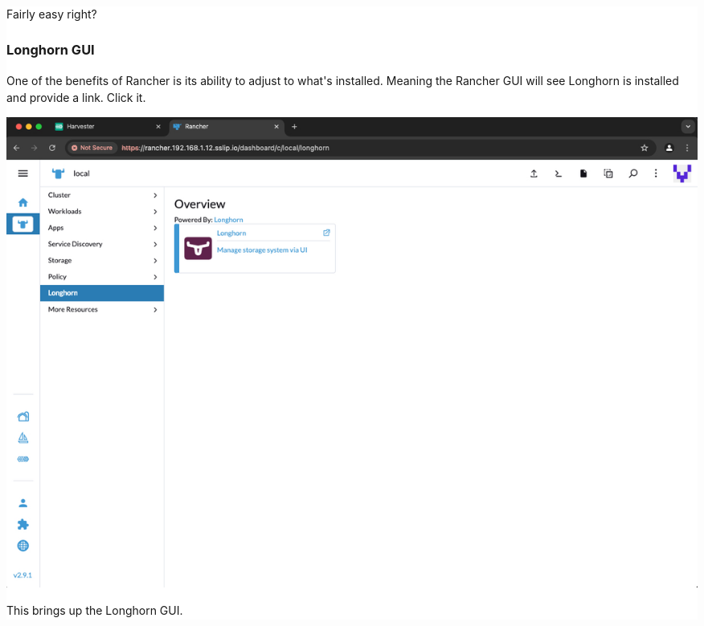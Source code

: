 Fairly easy right?

### Longhorn GUI

One of the benefits of Rancher is its ability to adjust to what's installed. Meaning the Rancher GUI will see Longhorn is installed and provide a link. Click it.

![longhorn installed](img/longhorn_installed.jpg)

This brings up the Longhorn GUI.
